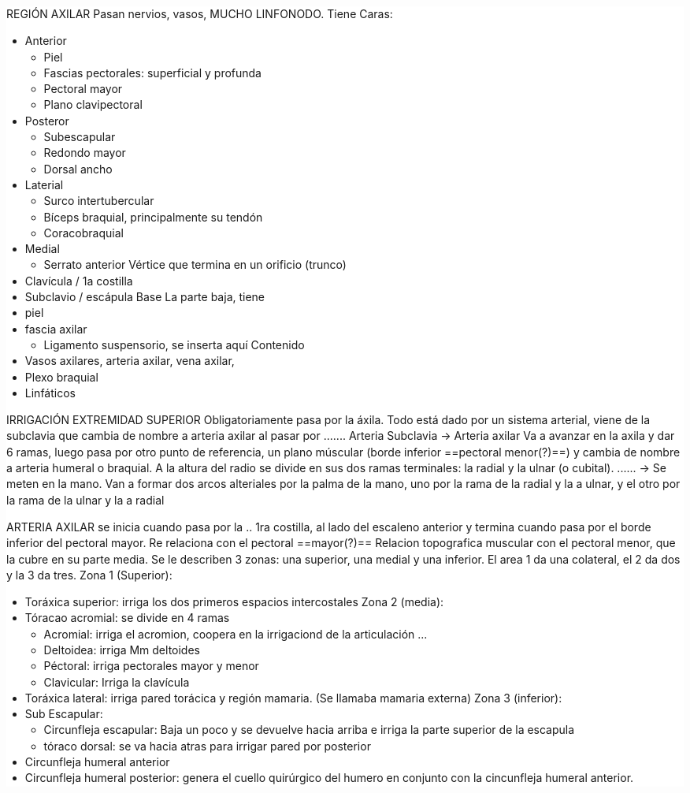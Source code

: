 REGIÓN AXILAR
Pasan nervios, vasos, MUCHO LINFONODO.
Tiene Caras:
- Anterior
	- Piel
	- Fascias pectorales: superficial y profunda
	- Pectoral mayor
	- Plano clavipectoral
- Posteror
	- Subescapular
	- Redondo mayor
	- Dorsal ancho
- Laterial
	- Surco intertubercular
	- Bíceps braquial, principalmente su tendón
	- Coracobraquial
- Medial
	- Serrato anterior
Vértice que termina en un orificio (trunco)
- Clavícula / 1a costilla
- Subclavio / escápula
Base
La parte baja, tiene
- piel
- fascia axilar
	- Ligamento suspensorio, se inserta aquí
Contenido
- Vasos axilares, arteria axilar, vena axilar, 
- Plexo braquial
- Linfáticos

IRRIGACIÓN EXTREMIDAD SUPERIOR
Obligatoriamente pasa por la áxila. Todo está dado por un sistema arterial, viene de la subclavia que cambia de nombre a arteria axilar al pasar por ....... 
Arteria Subclavia -> Arteria axilar
Va a avanzar en la axila y dar 6 ramas, luego pasa por otro punto de referencia, un plano múscular (borde inferior ==pectoral menor(?)==) y cambia de nombre a arteria humeral o braquial. A la altura del radio se divide en sus dos ramas terminales: la radial y la ulnar (o cubital). ...... -> Se meten en la mano. Van a formar dos arcos alteriales por la palma de la mano, uno por la rama de la radial y la a ulnar, y el otro por la rama de la ulnar y la a radial

ARTERIA AXILAR
se inicia cuando pasa por la .. 1ra costilla, al lado del escaleno anterior y termina cuando pasa por el borde inferior del pectoral mayor. Re relaciona con el pectoral ==mayor(?)==
Relacion topografica muscular con el pectoral menor, que la cubre en su parte media. Se le describen 3 zonas: una superior, una medial y una inferior. El area 1 da una colateral, el 2 da dos y la 3 da tres.
Zona 1 (Superior):
- Toráxica superior: irriga los dos primeros espacios intercostales
Zona 2 (media):
- Tóracao acromial: se divide en 4 ramas
	- Acromial: irriga el acromion, coopera en la irrigaciond de la articulación ...
	- Deltoidea: irriga Mm deltoides
	- Péctoral: irriga pectorales mayor y menor
	- Clavicular: Irriga la clavícula
- Toráxica lateral: irriga pared torácica y región mamaria. (Se llamaba mamaria externa)
Zona 3 (inferior):
- Sub Escapular:
	- Circunfleja escapular: Baja un poco y se devuelve hacia arriba e irriga la parte superior de la escapula
	- tóraco dorsal: se va hacia atras para irrigar pared por posterior
- Circunfleja humeral anterior
- Circunfleja humeral posterior: genera el cuello quirúrgico del humero en conjunto con la cincunfleja humeral anterior.
